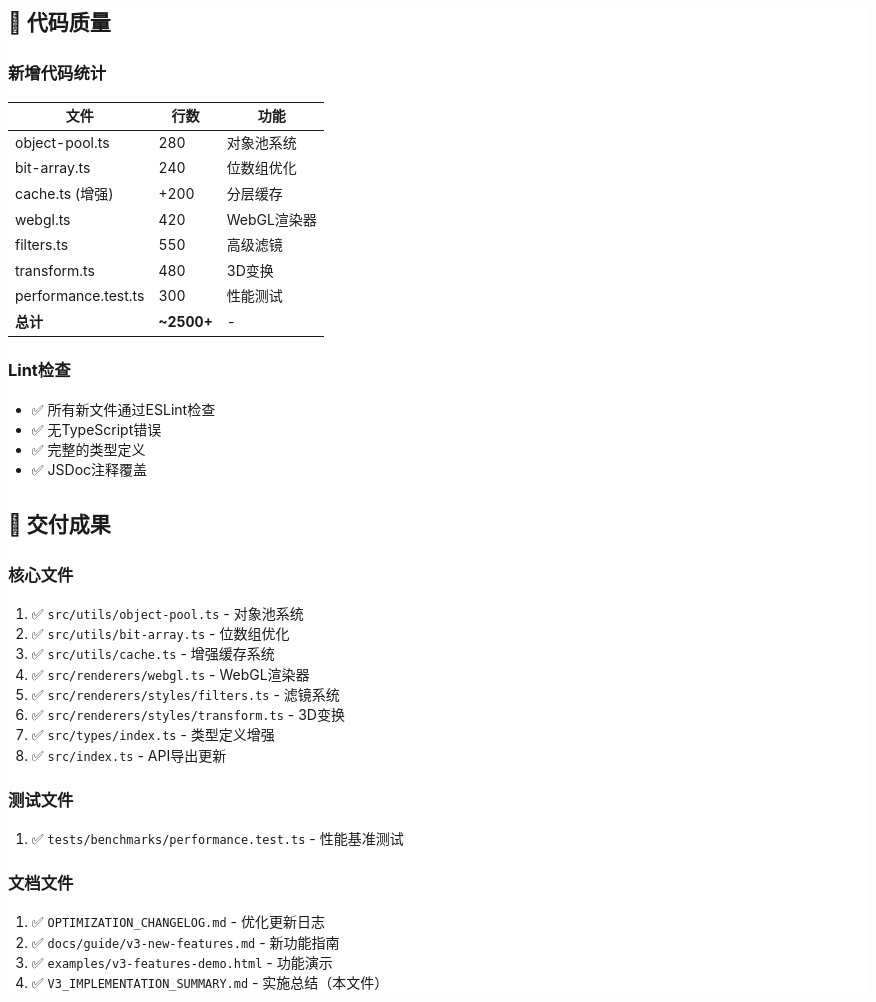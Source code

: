 ## 🔧 代码质量

### 新增代码统计

| 文件 | 行数 | 功能 |
|------|------|------|
| object-pool.ts | 280 | 对象池系统 |
| bit-array.ts | 240 | 位数组优化 |
| cache.ts (增强) | +200 | 分层缓存 |
| webgl.ts | 420 | WebGL渲染器 |
| filters.ts | 550 | 高级滤镜 |
| transform.ts | 480 | 3D变换 |
| performance.test.ts | 300 | 性能测试 |
| **总计** | **~2500+** | - |

### Lint检查

- ✅ 所有新文件通过ESLint检查
- ✅ 无TypeScript错误
- ✅ 完整的类型定义
- ✅ JSDoc注释覆盖

## 🚀 交付成果

### 核心文件

1. ✅ `src/utils/object-pool.ts` - 对象池系统
2. ✅ `src/utils/bit-array.ts` - 位数组优化
3. ✅ `src/utils/cache.ts` - 增强缓存系统
4. ✅ `src/renderers/webgl.ts` - WebGL渲染器
5. ✅ `src/renderers/styles/filters.ts` - 滤镜系统
6. ✅ `src/renderers/styles/transform.ts` - 3D变换
7. ✅ `src/types/index.ts` - 类型定义增强
8. ✅ `src/index.ts` - API导出更新

### 测试文件

1. ✅ `tests/benchmarks/performance.test.ts` - 性能基准测试

### 文档文件

1. ✅ `OPTIMIZATION_CHANGELOG.md` - 优化更新日志
2. ✅ `docs/guide/v3-new-features.md` - 新功能指南
3. ✅ `examples/v3-features-demo.html` - 功能演示
4. ✅ `V3_IMPLEMENTATION_SUMMARY.md` - 实施总结（本文件）

